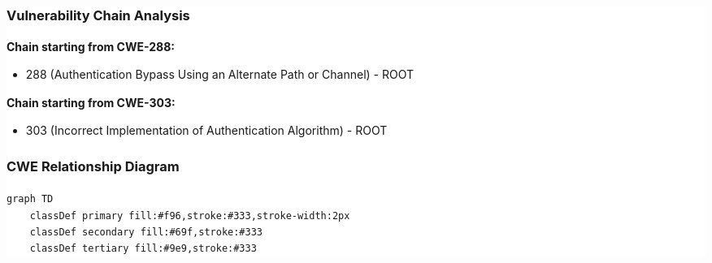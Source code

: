 ### Vulnerability Chain Analysis

**Chain starting from CWE-288:**
- 288 (Authentication Bypass Using an Alternate Path or Channel) - ROOT


**Chain starting from CWE-303:**
- 303 (Incorrect Implementation of Authentication Algorithm) - ROOT



### CWE Relationship Diagram

```mermaid
graph TD
    classDef primary fill:#f96,stroke:#333,stroke-width:2px
    classDef secondary fill:#69f,stroke:#333
    classDef tertiary fill:#9e9,stroke:#333
```